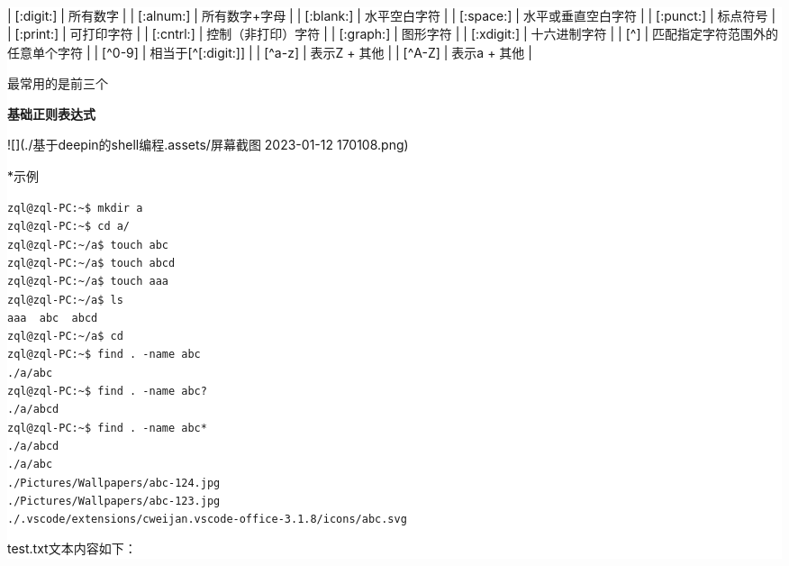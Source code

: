 | [:digit:]     | 所有数字                                 |
| [:alnum:]     | 所有数字+字母                            |
| [:blank:]     | 水平空白字符                             |
| [:space:]     | 水平或垂直空白字符                       |
| [:punct:]     | 标点符号                                 |
| [:print:]     | 可打印字符                               |
| [:cntrl:]     | 控制（非打印）字符                       |
| [:graph:]     | 图形字符                                 |
| [:xdigit:]    | 十六进制字符                             |
| [^]           | 匹配指定字符范围外的任意单个字符         |
| [^0-9]        | 相当于[^[:digit:]]                       |
| [^a-z]        | 表示Z + 其他                             |
| [^A-Z]        | 表示a + 其他                             |

最常用的是前三个

**基础正则表达式**

![](./基于deepin的shell编程.assets/屏幕截图 2023-01-12 170108.png)

*示例

```shell
zql@zql-PC:~$ mkdir a
zql@zql-PC:~$ cd a/
zql@zql-PC:~/a$ touch abc
zql@zql-PC:~/a$ touch abcd
zql@zql-PC:~/a$ touch aaa
zql@zql-PC:~/a$ ls
aaa  abc  abcd
zql@zql-PC:~/a$ cd
zql@zql-PC:~$ find . -name abc
./a/abc
zql@zql-PC:~$ find . -name abc?
./a/abcd
zql@zql-PC:~$ find . -name abc*
./a/abcd
./a/abc
./Pictures/Wallpapers/abc-124.jpg
./Pictures/Wallpapers/abc-123.jpg
./.vscode/extensions/cweijan.vscode-office-3.1.8/icons/abc.svg
```

test.txt文本内容如下：
